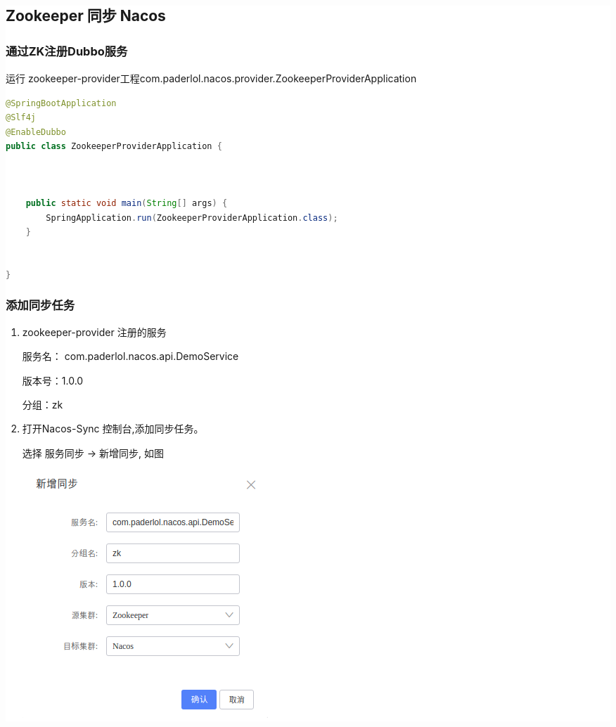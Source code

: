 

## Zookeeper 同步 Nacos

### 通过ZK注册Dubbo服务

运行 zookeeper-provider工程com.paderlol.nacos.provider.ZookeeperProviderApplication

```java
@SpringBootApplication
@Slf4j
@EnableDubbo
public class ZookeeperProviderApplication {



    public static void main(String[] args) {
        SpringApplication.run(ZookeeperProviderApplication.class);
    }


}
```



### 添加同步任务

1. zookeeper-provider 注册的服务

   服务名： com.paderlol.nacos.api.DemoService

   版本号：1.0.0

   分组：zk

2. 打开Nacos-Sync 控制台,添加同步任务。

   选择 服务同步 -> 新增同步, 如图

   ![add-zk-nacos](img/add-zk-nacos.png)
